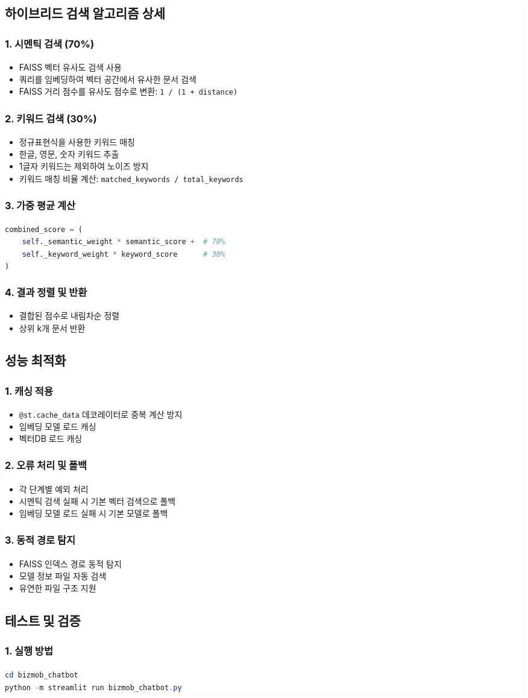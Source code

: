 ## 하이브리드 검색 알고리즘 상세

### 1. 시멘틱 검색 (70%)
- FAISS 벡터 유사도 검색 사용
- 쿼리를 임베딩하여 벡터 공간에서 유사한 문서 검색
- FAISS 거리 점수를 유사도 점수로 변환: `1 / (1 + distance)`

### 2. 키워드 검색 (30%)
- 정규표현식을 사용한 키워드 매칭
- 한글, 영문, 숫자 키워드 추출
- 1글자 키워드는 제외하여 노이즈 방지
- 키워드 매칭 비율 계산: `matched_keywords / total_keywords`

### 3. 가중 평균 계산
```python
combined_score = (
    self._semantic_weight * semantic_score +  # 70%
    self._keyword_weight * keyword_score      # 30%
)
```

### 4. 결과 정렬 및 반환
- 결합된 점수로 내림차순 정렬
- 상위 k개 문서 반환

## 성능 최적화

### 1. 캐싱 적용
- `@st.cache_data` 데코레이터로 중복 계산 방지
- 임베딩 모델 로드 캐싱
- 벡터DB 로드 캐싱

### 2. 오류 처리 및 폴백
- 각 단계별 예외 처리
- 시멘틱 검색 실패 시 기본 벡터 검색으로 폴백
- 임베딩 모델 로드 실패 시 기본 모델로 폴백

### 3. 동적 경로 탐지
- FAISS 인덱스 경로 동적 탐지
- 모델 정보 파일 자동 검색
- 유연한 파일 구조 지원

## 테스트 및 검증

### 1. 실행 방법
```powershell
cd bizmob_chatbot
python -m streamlit run bizmob_chatbot.py
```
